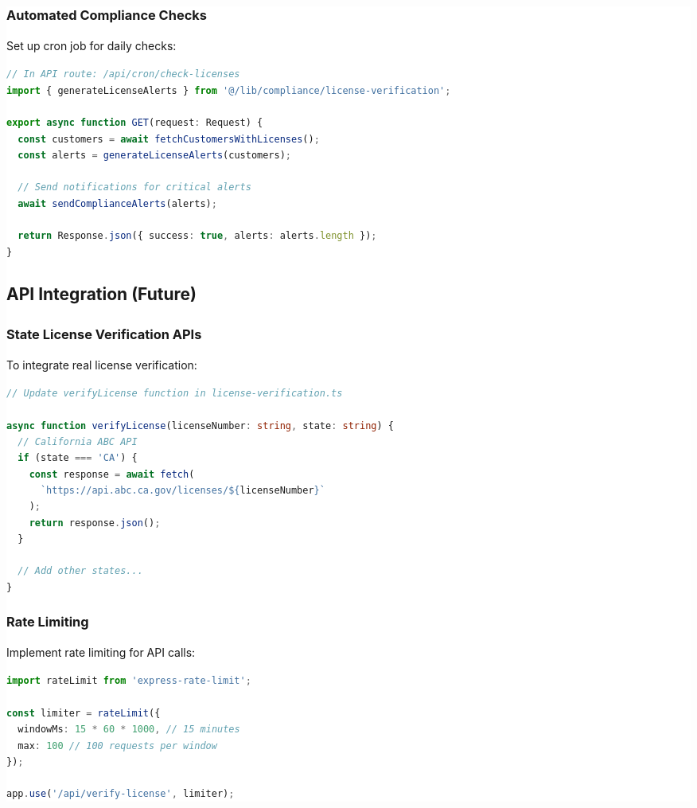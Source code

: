 ### Automated Compliance Checks

Set up cron job for daily checks:

```typescript
// In API route: /api/cron/check-licenses
import { generateLicenseAlerts } from '@/lib/compliance/license-verification';

export async function GET(request: Request) {
  const customers = await fetchCustomersWithLicenses();
  const alerts = generateLicenseAlerts(customers);

  // Send notifications for critical alerts
  await sendComplianceAlerts(alerts);

  return Response.json({ success: true, alerts: alerts.length });
}
```

## API Integration (Future)

### State License Verification APIs

To integrate real license verification:

```typescript
// Update verifyLicense function in license-verification.ts

async function verifyLicense(licenseNumber: string, state: string) {
  // California ABC API
  if (state === 'CA') {
    const response = await fetch(
      `https://api.abc.ca.gov/licenses/${licenseNumber}`
    );
    return response.json();
  }

  // Add other states...
}
```

### Rate Limiting

Implement rate limiting for API calls:

```typescript
import rateLimit from 'express-rate-limit';

const limiter = rateLimit({
  windowMs: 15 * 60 * 1000, // 15 minutes
  max: 100 // 100 requests per window
});

app.use('/api/verify-license', limiter);
```
